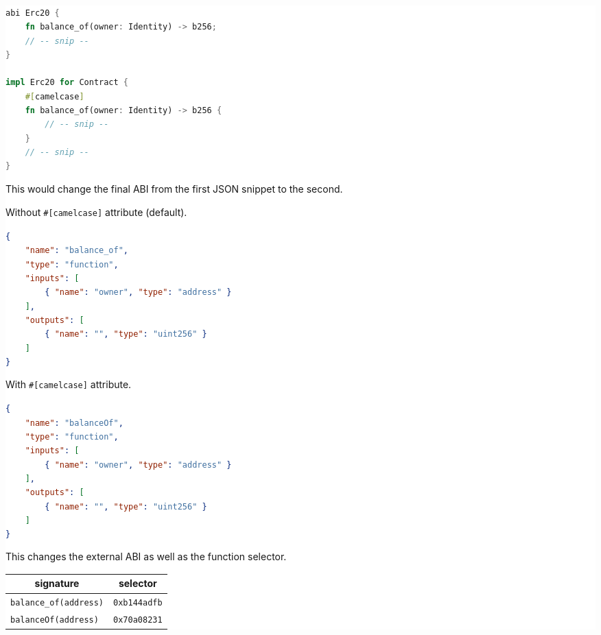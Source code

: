 ```rs
abi Erc20 {
    fn balance_of(owner: Identity) -> b256;
    // -- snip --
}

impl Erc20 for Contract {
    #[camelcase]
    fn balance_of(owner: Identity) -> b256 {
        // -- snip --
    }
    // -- snip --
}
```

This would change the final ABI from the first JSON snippet to the second.

Without `#[camelcase]` attribute (default).

```json
{
    "name": "balance_of",
    "type": "function",
    "inputs": [
        { "name": "owner", "type": "address" }
    ],
    "outputs": [
        { "name": "", "type": "uint256" }
    ]
}
```

With `#[camelcase]` attribute.

```json
{
    "name": "balanceOf",
    "type": "function",
    "inputs": [
        { "name": "owner", "type": "address" }
    ],
    "outputs": [
        { "name": "", "type": "uint256" }
    ]
}
```

This changes the external ABI as well as the function selector.

| signature             | selector     |
| --------------------- | ------------ |
| `balance_of(address)` | `0xb144adfb` |
| `balanceOf(address)`  | `0x70a08231` |


[summary]: #summary
[motivation]: #motivation
[guide-level-explanation]: #guide-level-explanation
[reference-level-explanation]: #reference-level-explanation
[drawbacks]: #drawbacks
[rationale-and-alternatives]: #rationale-and-alternatives
[prior-art]: #prior-art
[unresolved-questions]: #unresolved-questions
[future-possibilities]: #future-possibilities